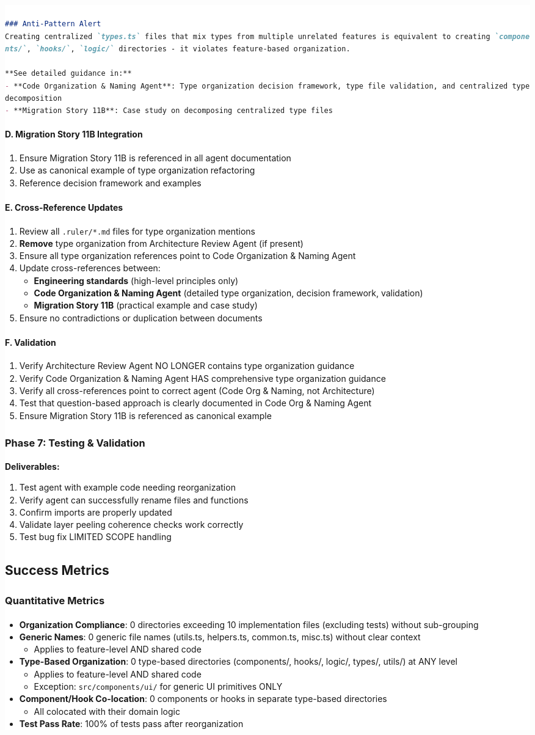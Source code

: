 ```markdown

### Anti-Pattern Alert
Creating centralized `types.ts` files that mix types from multiple unrelated features is equivalent to creating `components/`, `hooks/`, `logic/` directories - it violates feature-based organization.

**See detailed guidance in:**
- **Code Organization & Naming Agent**: Type organization decision framework, type file validation, and centralized type decomposition
- **Migration Story 11B**: Case study on decomposing centralized type files
```

#### D. Migration Story 11B Integration
1. Ensure Migration Story 11B is referenced in all agent documentation
2. Use as canonical example of type organization refactoring
3. Reference decision framework and examples

#### E. Cross-Reference Updates
1. Review all `.ruler/*.md` files for type organization mentions
2. **Remove** type organization from Architecture Review Agent (if present)
3. Ensure all type organization references point to Code Organization & Naming Agent
4. Update cross-references between:
   - **Engineering standards** (high-level principles only)
   - **Code Organization & Naming Agent** (detailed type organization, decision framework, validation)
   - **Migration Story 11B** (practical example and case study)
5. Ensure no contradictions or duplication between documents

#### F. Validation
1. Verify Architecture Review Agent NO LONGER contains type organization guidance
2. Verify Code Organization & Naming Agent HAS comprehensive type organization guidance
3. Verify all cross-references point to correct agent (Code Org & Naming, not Architecture)
4. Test that question-based approach is clearly documented in Code Org & Naming Agent
5. Ensure Migration Story 11B is referenced as canonical example

### Phase 7: Testing & Validation
**Deliverables:**
1. Test agent with example code needing reorganization
2. Verify agent can successfully rename files and functions
3. Confirm imports are properly updated
4. Validate layer peeling coherence checks work correctly
5. Test bug fix LIMITED SCOPE handling

## Success Metrics

### Quantitative Metrics
- **Organization Compliance**: 0 directories exceeding 10 implementation files (excluding tests) without sub-grouping
- **Generic Names**: 0 generic file names (utils.ts, helpers.ts, common.ts, misc.ts) without clear context
  - Applies to feature-level AND shared code
- **Type-Based Organization**: 0 type-based directories (components/, hooks/, logic/, types/, utils/) at ANY level
  - Applies to feature-level AND shared code
  - Exception: `src/components/ui/` for generic UI primitives ONLY
- **Component/Hook Co-location**: 0 components or hooks in separate type-based directories
  - All colocated with their domain logic
- **Test Pass Rate**: 100% of tests pass after reorganization
